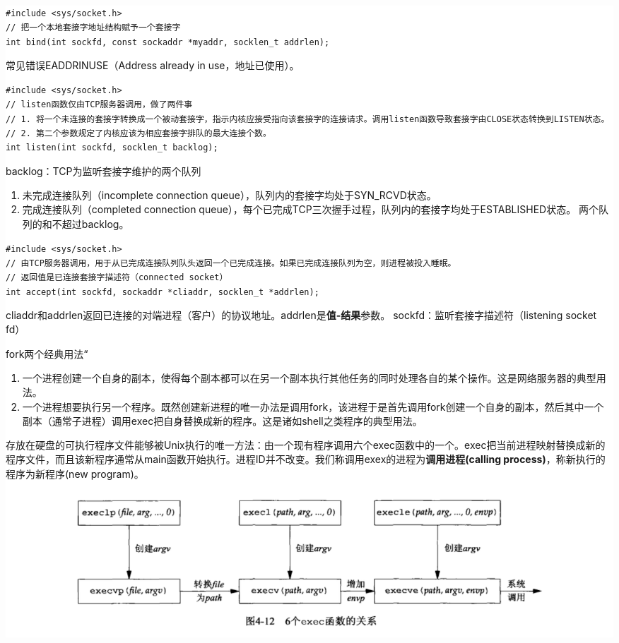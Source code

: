 



```
#include <sys/socket.h>
// 把一个本地套接字地址结构赋予一个套接字
int bind(int sockfd, const sockaddr *myaddr, socklen_t addrlen);
```
常见错误EADDRINUSE（Address already in use，地址已使用）。


```
#include <sys/socket.h>
// listen函数仅由TCP服务器调用，做了两件事
// 1. 将一个未连接的套接字转换成一个被动套接字，指示内核应接受指向该套接字的连接请求。调用listen函数导致套接字由CLOSE状态转换到LISTEN状态。
// 2. 第二个参数规定了内核应该为相应套接字排队的最大连接个数。
int listen(int sockfd, socklen_t backlog);
```
backlog：TCP为监听套接字维护的两个队列
1. 未完成连接队列（incomplete connection queue），队列内的套接字均处于SYN_RCVD状态。
2. 完成连接队列（completed connection queue），每个已完成TCP三次握手过程，队列内的套接字均处于ESTABLISHED状态。
两个队列的和不超过backlog。


```
#include <sys/socket.h>
// 由TCP服务器调用，用于从已完成连接队列队头返回一个已完成连接。如果已完成连接队列为空，则进程被投入睡眠。
// 返回值是已连接套接字描述符（connected socket）
int accept(int sockfd, sockaddr *cliaddr, socklen_t *addrlen);
```
cliaddr和addrlen返回已连接的对端进程（客户）的协议地址。addrlen是**值-结果**参数。
sockfd：监听套接字描述符（listening socket fd）



fork两个经典用法“
1. 一个进程创建一个自身的副本，使得每个副本都可以在另一个副本执行其他任务的同时处理各自的某个操作。这是网络服务器的典型用法。 
2. 一个进程想要执行另一个程序。既然创建新进程的唯一办法是调用fork，该进程于是首先调用fork创建一个自身的副本，然后其中一个副本（通常子进程）调用exec把自身替换成新的程序。这是诸如shell之类程序的典型用法。

存放在硬盘的可执行程序文件能够被Unix执行的唯一方法：由一个现有程序调用六个exec函数中的一个。exec把当前进程映射替换成新的程序文件，而且该新程序通常从main函数开始执行。进程ID并不改变。我们称调用exex的进程为**调用进程(calling process)**，称新执行的程序为新程序(new program)。

<center class ='img'>
<img title="" src="../UNIX网络编程卷1：套接字联网API/image/6个exec函数的关系.png" width="80%">
</center>
